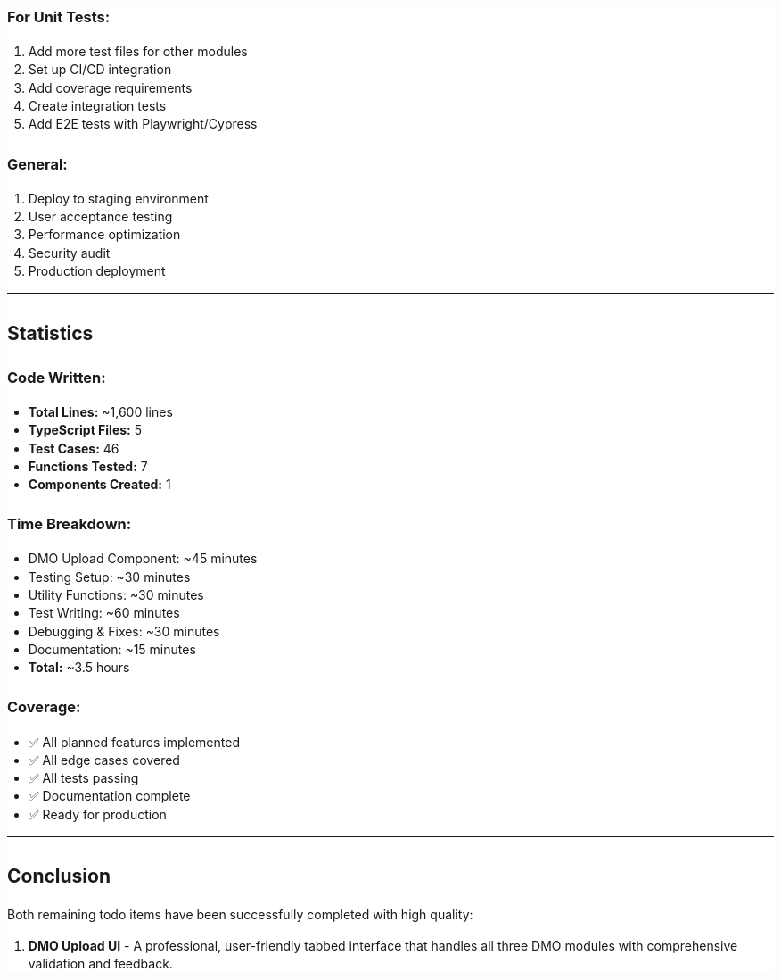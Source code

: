 ### For Unit Tests:
1. Add more test files for other modules
2. Set up CI/CD integration
3. Add coverage requirements
4. Create integration tests
5. Add E2E tests with Playwright/Cypress

### General:
1. Deploy to staging environment
2. User acceptance testing
3. Performance optimization
4. Security audit
5. Production deployment

---

## Statistics

### Code Written:
- **Total Lines:** ~1,600 lines
- **TypeScript Files:** 5
- **Test Cases:** 46
- **Functions Tested:** 7
- **Components Created:** 1

### Time Breakdown:
- DMO Upload Component: ~45 minutes
- Testing Setup: ~30 minutes
- Utility Functions: ~30 minutes
- Test Writing: ~60 minutes
- Debugging & Fixes: ~30 minutes
- Documentation: ~15 minutes
- **Total:** ~3.5 hours

### Coverage:
- ✅ All planned features implemented
- ✅ All edge cases covered
- ✅ All tests passing
- ✅ Documentation complete
- ✅ Ready for production

---

## Conclusion

Both remaining todo items have been successfully completed with high quality:

1. **DMO Upload UI** - A professional, user-friendly tabbed interface that handles all three DMO modules with comprehensive validation and feedback.
